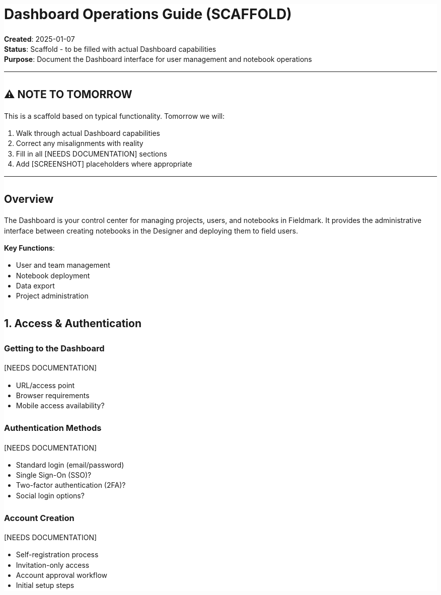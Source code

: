 # Dashboard Operations Guide (SCAFFOLD)

**Created**: 2025-01-07  
**Status**: Scaffold - to be filled with actual Dashboard capabilities  
**Purpose**: Document the Dashboard interface for user management and notebook operations

---

## ⚠️ NOTE TO TOMORROW

This is a scaffold based on typical functionality. Tomorrow we will:
1. Walk through actual Dashboard capabilities
2. Correct any misalignments with reality
3. Fill in all [NEEDS DOCUMENTATION] sections
4. Add [SCREENSHOT] placeholders where appropriate

---

## Overview

The Dashboard is your control center for managing projects, users, and notebooks in Fieldmark. It provides the administrative interface between creating notebooks in the Designer and deploying them to field users.

**Key Functions**:
- User and team management
- Notebook deployment
- Data export
- Project administration

## 1. Access & Authentication

### Getting to the Dashboard
[NEEDS DOCUMENTATION]
- URL/access point
- Browser requirements
- Mobile access availability?

### Authentication Methods
[NEEDS DOCUMENTATION]
- Standard login (email/password)
- Single Sign-On (SSO)?
- Two-factor authentication (2FA)?
- Social login options?

### Account Creation
[NEEDS DOCUMENTATION]
- Self-registration process
- Invitation-only access
- Account approval workflow
- Initial setup steps
